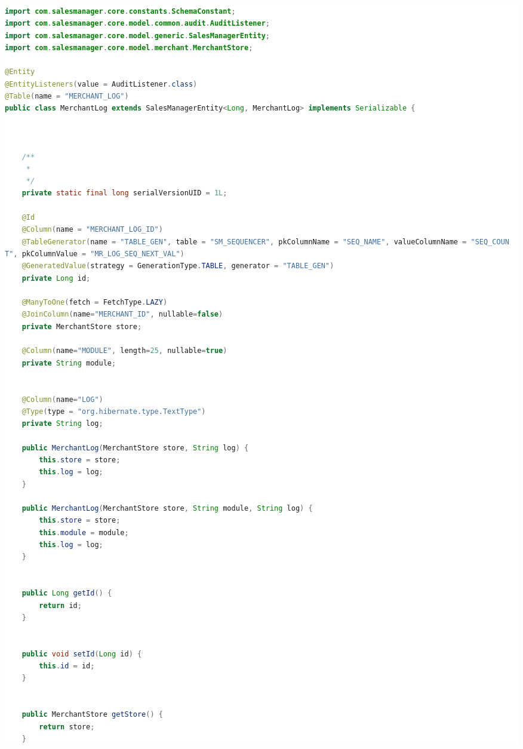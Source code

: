 ```java
import com.salesmanager.core.constants.SchemaConstant;
import com.salesmanager.core.model.common.audit.AuditListener;
import com.salesmanager.core.model.generic.SalesManagerEntity;
import com.salesmanager.core.model.merchant.MerchantStore;

@Entity
@EntityListeners(value = AuditListener.class)
@Table(name = "MERCHANT_LOG")
public class MerchantLog extends SalesManagerEntity<Long, MerchantLog> implements Serializable {

	

	/**
	 * 
	 */
	private static final long serialVersionUID = 1L;

	@Id
	@Column(name = "MERCHANT_LOG_ID")
	@TableGenerator(name = "TABLE_GEN", table = "SM_SEQUENCER", pkColumnName = "SEQ_NAME", valueColumnName = "SEQ_COUNT", pkColumnValue = "MR_LOG_SEQ_NEXT_VAL")
	@GeneratedValue(strategy = GenerationType.TABLE, generator = "TABLE_GEN")
	private Long id;
	
	@ManyToOne(fetch = FetchType.LAZY)
	@JoinColumn(name="MERCHANT_ID", nullable=false)
	private MerchantStore store;

	@Column(name="MODULE", length=25, nullable=true)
	private String module;
	

	@Column(name="LOG")
	@Type(type = "org.hibernate.type.TextType")
	private String log;
	
	public MerchantLog(MerchantStore store, String log) {
		this.store = store;
		this.log = log;
	}
	
	public MerchantLog(MerchantStore store, String module, String log) {
		this.store = store;
		this.module = module;
		this.log = log;
	}


	public Long getId() {
		return id;
	}


	public void setId(Long id) {
		this.id = id;
	}


	public MerchantStore getStore() {
		return store;
	}


```